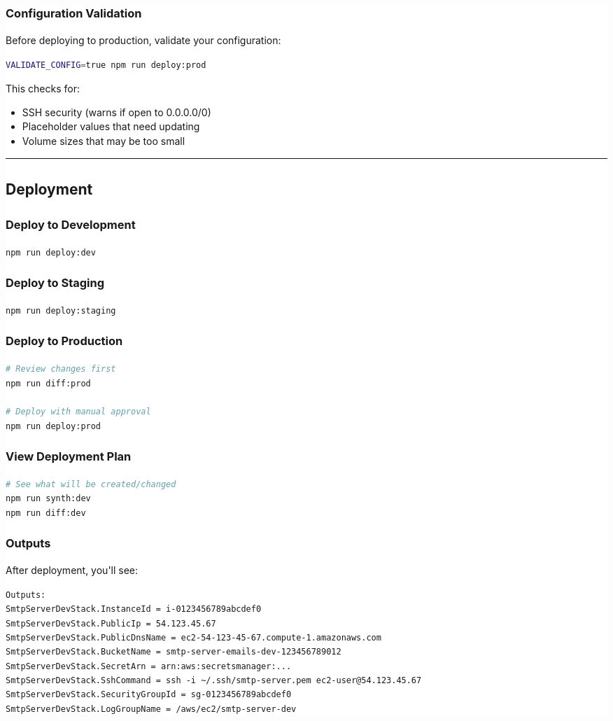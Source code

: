 ### Configuration Validation

Before deploying to production, validate your configuration:

```bash
VALIDATE_CONFIG=true npm run deploy:prod
```

This checks for:
- SSH security (warns if open to 0.0.0.0/0)
- Placeholder values that need updating
- Volume sizes that may be too small

---

## Deployment

### Deploy to Development

```bash
npm run deploy:dev
```

### Deploy to Staging

```bash
npm run deploy:staging
```

### Deploy to Production

```bash
# Review changes first
npm run diff:prod

# Deploy with manual approval
npm run deploy:prod
```

### View Deployment Plan

```bash
# See what will be created/changed
npm run synth:dev
npm run diff:dev
```

### Outputs

After deployment, you'll see:

```
Outputs:
SmtpServerDevStack.InstanceId = i-0123456789abcdef0
SmtpServerDevStack.PublicIp = 54.123.45.67
SmtpServerDevStack.PublicDnsName = ec2-54-123-45-67.compute-1.amazonaws.com
SmtpServerDevStack.BucketName = smtp-server-emails-dev-123456789012
SmtpServerDevStack.SecretArn = arn:aws:secretsmanager:...
SmtpServerDevStack.SshCommand = ssh -i ~/.ssh/smtp-server.pem ec2-user@54.123.45.67
SmtpServerDevStack.SecurityGroupId = sg-0123456789abcdef0
SmtpServerDevStack.LogGroupName = /aws/ec2/smtp-server-dev
```
